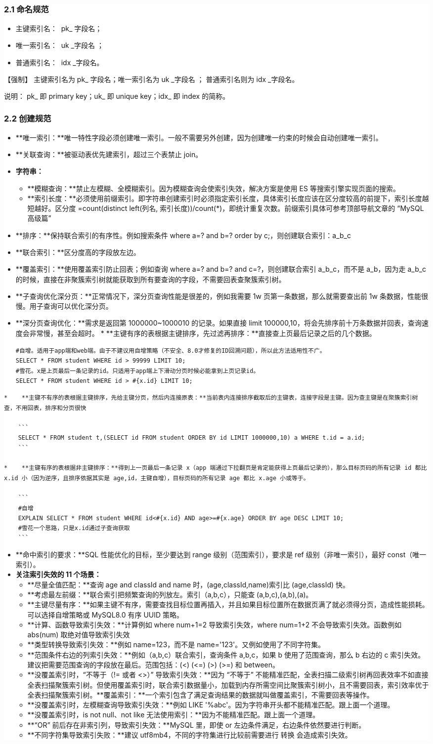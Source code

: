 ### 2.1 命名规范  

*   主键索引名：  pk_ 字段名；
    
*   唯一索引名：  uk _字段名 ；
    
*   普通索引名：  idx _字段名。
    

【强制】 主键索引名为 pk_ 字段名；唯一索引名为 uk _字段名 ； 普通索引名则为 idx _字段名。

说明： pk_ 即 primary key；uk_ 即 unique key；idx_ 即 index 的简称。

### 2.2 创建规范

*   **唯一索引：**唯一特性字段必须创建唯一索引。一般不需要另外创建，因为创建唯一约束的时候会自动创建唯一索引。
*   **关联查询：**被驱动表优先建索引，超过三个表禁止 join。
*   **字符串：**
    *   **模糊查询：**禁止左模糊、全模糊索引。因为模糊查询会使索引失效，解决方案是使用 ES 等搜索引擎实现页面的搜索。
    *   **索引长度：**必须使用前缀索引。即字符串创建索引时必须指定索引长度，具体索引长度应该在区分度较高的前提下，索引长度越短越好。区分度 =count(distinct left(列名, 索引长度))/count(*)，即统计重复次数。前缀索引具体可参考顶部导航文章的 “MySQL 高级篇”
*   **排序：**保持联合索引的有序性。例如搜索条件 where a=? and b=? order by c;，则创建联合索引：a_b_c
*   **联合索引：**区分度高的字段放左边。
*   **覆盖索引：**使用覆盖索引防止回表；例如查询 where a=? and b=? and c=?，则创建联合索引 a_b_c，而不是 a_b，因为走 a_b_c 的时候，直接在非聚簇索引树就能获取到所有要查询的字段，不需要回表查聚簇索引树。
*   **子查询优化深分页：**正常情况下，深分页查询性能是很差的，例如我需要 1w 页第一条数据，那么就需要查出前 1w 条数据，性能很慢。用子查询可以优化深分页。
*    **深分页查询优化：**需求是返回第 1000000~1000010 的记录。如果直接 limit 100000,10，将会先排序前十万条数据并回表，查询速度会非常慢，甚至会超时。
    *    **主键有序的表根据主键排序，先过滤再排序：**直接查上页最后记录之后的几个数据。
        
        ```
        #自增。适用于app端和web端。由于不建议用自增策略（不安全、8.0才修复的ID回溯问题），所以此方法适用性不广。
        SELECT * FROM student WHERE id > 99999 LIMIT 10;
        #雪花。x是上页最后一条记录的id。只适用于app端上下滑动分页时候必能拿到上页记录id。
        SELECT * FROM student WHERE id > #{x.id} LIMIT 10;
        ```
        
    *    **主键不有序的表根据主键排序，先给主键分页，然后内连接原表：**当前表内连接排序截取后的主键表，连接字段是主键。因为查主键是在聚簇索引树查，不用回表，排序和分页很快
        
        ```
        SELECT * FROM student t,(SELECT id FROM student ORDER BY id LIMIT 1000000,10) a WHERE t.id = a.id;
        ```
        
    *    **主键有序的表根据非主键排序：**得到上一页最后一条记录 x（app 端通过下拉翻页是肯定能获得上页最后记录的），那么目标页码的所有记录 id 都比 x.id 小（因为逆序，且排序依据其实是 age,id，主键自增），目标页码的所有记录 age 都比 x.age 小或等于。
        
        ```
        #自增
        EXPLAIN SELECT * FROM student WHERE id<#{x.id} AND age>=#{x.age} ORDER BY age DESC LIMIT 10;
        #雪花一个思路，只是x.id通过子查询获取
        ```
        
*   **命中索引的要求：**SQL 性能优化的目标，至少要达到 range 级别（范围索引），要求是 ref 级别（非唯一索引），最好 const（唯一索引）。
*   **关注索引失效的 11 个场景：**
    *   **尽量全值匹配：**查询 age and classId and name 时，(age,classId,name)索引比 (age,classId) 快。
    *   **考虑最左前缀：**联合索引把频繁查询的列放左。索引（a,b,c），只能查 (a,b,c),(a,b),(a)。
    *   **主键尽量有序：**如果主键不有序，需要查找目标位置再插入，并且如果目标位置所在数据页满了就必须得分页，造成性能损耗。可以选择自增策略或 MySQL8.0 有序 UUID 策略。
    *   **计算、函数导致索引失效：**计算例如 where num+1=2 导致索引失效，where num=1+2 不会导致索引失效。函数例如 abs(num) 取绝对值导致索引失效
    *   **类型转换导致索引失效：**例如 name=123，而不是 name='123'。又例如使用了不同字符集。
    *   **范围条件右边的列索引失效：**例如（a,b,c）联合索引，查询条件 a,b,c，如果 b 使用了范围查询，那么 b 右边的 c 索引失效。建议把需要范围查询的字段放在最后。范围包括：(<) (<=) (>) (>=) 和 between。
    *   **没覆盖索引时，“不等于（!= 或者 <>）” 导致索引失效：**因为 “不等于” 不能精准匹配，全表扫描二级索引树再回表效率不如直接全表扫描聚簇索引树。但使用覆盖索引时，联合索引数据量小，加载到内存所需空间比聚簇索引树小，且不需要回表，索引效率优于全表扫描聚簇索引树。**覆盖索引：**一个索引包含了满足查询结果的数据就叫做覆盖索引，不需要回表等操作。
    *   **没覆盖索引时，左模糊查询导致索引失效：**例如 LIKE '%abc'。因为字符串开头都不能精准匹配。跟上面一个道理。
    *   **没覆盖索引时，is not null、not like 无法使用索引：**因为不能精准匹配。跟上面一个道理。
    *   **“OR” 前后存在非索引列，导致索引失效：**MySQL 里，即使 or 左边条件满足，右边条件依然要进行判断。
    *   **不同字符集导致索引失败：**建议 utf8mb4，不同的字符集进行比较前需要进行 转换 会造成索引失效。
